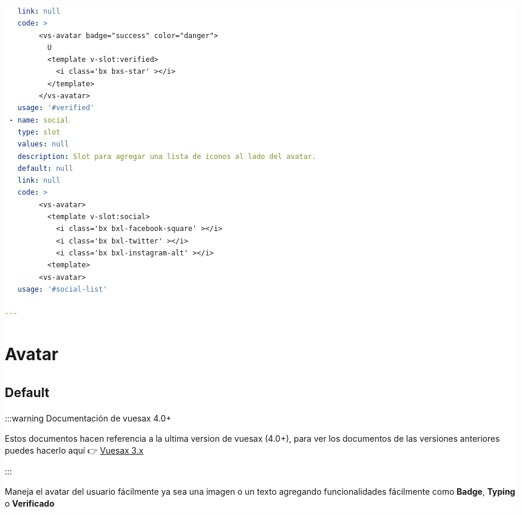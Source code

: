 ```yaml
   link: null
   code: >
        <vs-avatar badge="success" color="danger">
          U
          <template v-slot:verified>
            <i class='bx bxs-star' ></i>
          </template>
        </vs-avatar>
   usage: '#verified'
 - name: social
   type: slot
   values: null
   description: Slot para agregar una lista de iconos al lado del avatar.
   default: null
   link: null
   code: >
        <vs-avatar>
          <template v-slot:social>
            <i class='bx bxl-facebook-square' ></i>
            <i class='bx bxl-twitter' ></i>
            <i class='bx bxl-instagram-alt' ></i>
          <template>
        <vs-avatar>
   usage: '#social-list'

---
```


# Avatar





<card>

## Default

:::warning Documentación de vuesax 4.0+

Estos documentos hacen referencia a la ultima version de vuesax (4.0+), para ver los documentos de las versiones anteriores puedes hacerlo aquí 👉 [Vuesax 3.x](https://lusaxweb.github.io/vuesax/)

:::

Maneja el avatar del usuario fácilmente ya sea una imagen o un texto agregando funcionalidades fácilmente como **Badge**, **Typing** o **Verificado**

<div slot="example">

  <Avatar-default />

</div>
